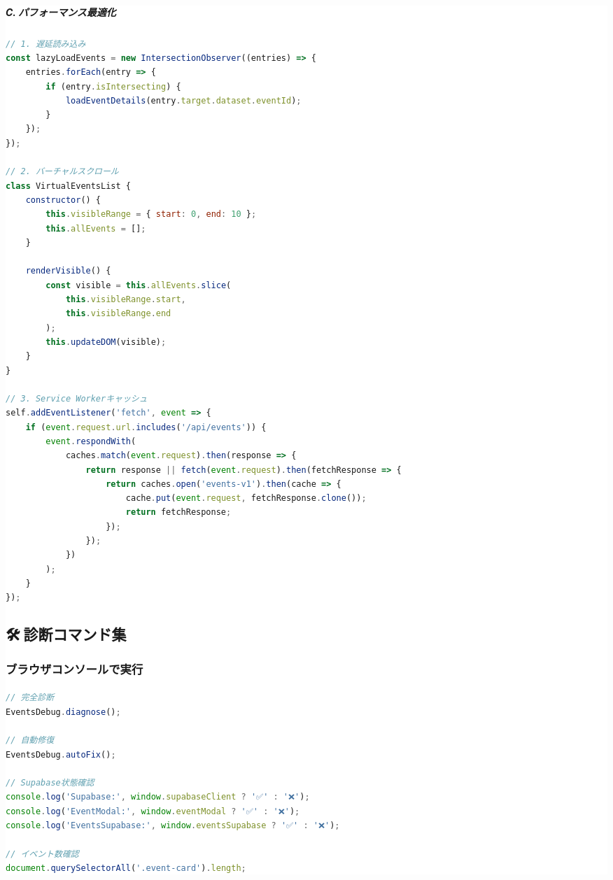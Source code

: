 ##### C. パフォーマンス最適化
```javascript
// 1. 遅延読み込み
const lazyLoadEvents = new IntersectionObserver((entries) => {
    entries.forEach(entry => {
        if (entry.isIntersecting) {
            loadEventDetails(entry.target.dataset.eventId);
        }
    });
});

// 2. バーチャルスクロール
class VirtualEventsList {
    constructor() {
        this.visibleRange = { start: 0, end: 10 };
        this.allEvents = [];
    }
    
    renderVisible() {
        const visible = this.allEvents.slice(
            this.visibleRange.start,
            this.visibleRange.end
        );
        this.updateDOM(visible);
    }
}

// 3. Service Workerキャッシュ
self.addEventListener('fetch', event => {
    if (event.request.url.includes('/api/events')) {
        event.respondWith(
            caches.match(event.request).then(response => {
                return response || fetch(event.request).then(fetchResponse => {
                    return caches.open('events-v1').then(cache => {
                        cache.put(event.request, fetchResponse.clone());
                        return fetchResponse;
                    });
                });
            })
        );
    }
});
```

## 🛠️ 診断コマンド集

### ブラウザコンソールで実行

```javascript
// 完全診断
EventsDebug.diagnose();

// 自動修復
EventsDebug.autoFix();

// Supabase状態確認
console.log('Supabase:', window.supabaseClient ? '✅' : '❌');
console.log('EventModal:', window.eventModal ? '✅' : '❌');
console.log('EventsSupabase:', window.eventsSupabase ? '✅' : '❌');

// イベント数確認
document.querySelectorAll('.event-card').length;

```